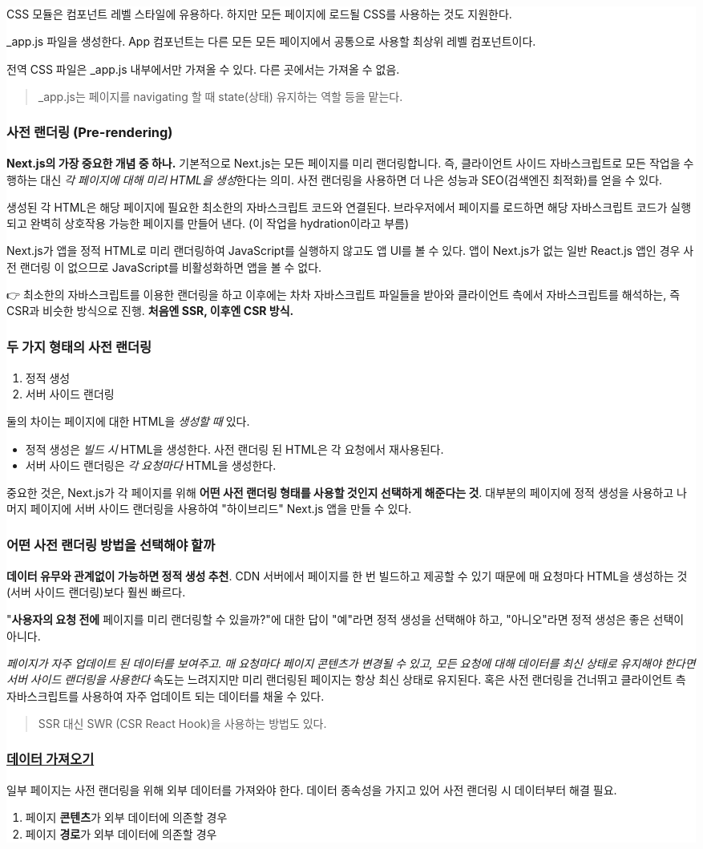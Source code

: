 CSS 모듈은 컴포넌트 레벨 스타일에 유용하다. 하지만 모든 페이지에 로드될 CSS를 사용하는 것도 지원한다.

_app.js 파일을 생성한다. App 컴포넌트는 다른 모든 모든 페이지에서 공통으로 사용할 최상위 레벨 컴포넌트이다. 

전역 CSS 파일은 _app.js 내부에서만 가져올 수 있다. 다른 곳에서는 가져올 수 없음.

> _app.js는 페이지를 navigating 할 때 state(상태) 유지하는 역할 등을 맡는다.
> 

### 사전 랜더링 (Pre-rendering)

**Next.js의 가장 중요한 개념 중 하나.** 기본적으로 Next.js는 모든 페이지를 미리 랜더링합니다. 즉, 클라이언트 사이드 자바스크립트로 모든 작업을 수행하는 대신 *각 페이지에 대해 미리 HTML을 생성*한다는 의미. 사전 랜더링을 사용하면 더 나은 성능과 SEO(검색엔진 최적화)를 얻을 수 있다.

생성된 각 HTML은 해당 페이지에 필요한 최소한의 자바스크립트 코드와 연결된다. 브라우저에서 페이지를 로드하면 해당 자바스크립트 코드가 실행되고 완벽히 상호작용 가능한 페이지를 만들어 낸다. (이 작업을 hydration이라고 부름)

Next.js가 앱을 정적 HTML로 미리 랜더링하여 JavaScript를 실행하지 않고도 앱 UI를 볼 수 있다. 앱이 Next.js가 없는 일반 React.js 앱인 경우 사전 랜더링 이 없으므로 JavaScript를 비활성화하면 앱을 볼 수 없다.

👉 최소한의 자바스크립트를 이용한 랜더링을 하고 이후에는 차차 자바스크립트 파일들을 받아와 클라이언트 측에서 자바스크립트를 해석하는, 즉 CSR과 비슷한 방식으로 진행. **처음엔 SSR, 이후엔 CSR 방식.**

### 두 가지 형태의 사전 랜더링

1. 정적 생성
2. 서버 사이드 랜더링

둘의 차이는 페이지에 대한 HTML을 *생성할 때* 있다.

- 정적 생성은 *빌드 시* HTML을 생성한다. 사전 랜더링 된 HTML은 각 요청에서 재사용된다.
- 서버 사이드 랜더링은 *각 요청마다* HTML을 생성한다.

중요한 것은, Next.js가 각 페이지를 위해 **어떤 사전 랜더링 형태를 사용할 것인지 선택하게 해준다는 것**. 대부분의 페이지에 정적 생성을 사용하고 나머지 페이지에 서버 사이드 랜더링을 사용하여 "하이브리드" Next.js 앱을 만들 수 있다.

### 어떤 사전 랜더링 방법을 선택해야 할까

**데이터 유무와 관계없이 가능하면 정적 생성 추천**. CDN 서버에서 페이지를 한 번 빌드하고 제공할 수 있기 때문에 매 요청마다 HTML을 생성하는 것(서버 사이드 랜더링)보다 훨씬 빠르다.

"**사용자의 요청 전에** 페이지를 미리 랜더링할 수 있을까?"에 대한 답이 "예"라면 정적 생성을 선택해야 하고, "아니오"라면 정적 생성은 좋은 선택이 아니다.

*페이지가 자주 업데이트 된 데이터를 보여주고. 매 요청마다 페이지 콘텐츠가 변경될 수 있고, 모든 요청에 대해 데이터를 최신 상태로 유지해야 한다면 서버 사이드 랜더링을 사용한다* 속도는 느려지지만 미리 랜더링된 페이지는 항상 최신 상태로 유지된다. 혹은 사전 랜더링을 건너뛰고 클라이언트 측 자바스크립트를 사용하여 자주 업데이트 되는 데이터를 채울 수 있다.

> SSR 대신 SWR (CSR React Hook)을 사용하는 방법도 있다.
> 

### [데이터 가져오기](https://nextjs.org/docs/basic-features/data-fetching)

일부 페이지는 사전 랜더링을 위해 외부 데이터를 가져와야 한다. 데이터 종속성을 가지고 있어 사전 랜더링 시 데이터부터 해결 필요.

1. 페이지 **콘텐츠**가 외부 데이터에 의존할 경우
2. 페이지 **경로**가 외부 데이터에 의존할 경우

